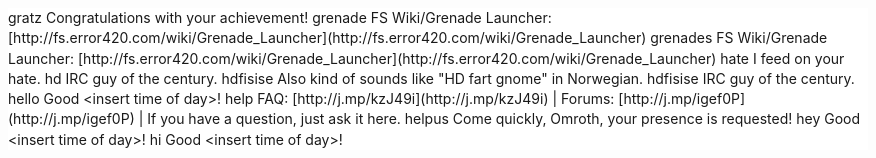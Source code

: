 </td></tr>
<tr>
<td>gratz
</td>
<td>Congratulations with your achievement!
</td></tr>
<tr>
<td>grenade
</td>
<td>FS Wiki/Grenade Launcher: [http://fs.error420.com/wiki/Grenade_Launcher](http://fs.error420.com/wiki/Grenade_Launcher)
</td></tr>
<tr>
<td>grenades
</td>
<td>FS Wiki/Grenade Launcher: [http://fs.error420.com/wiki/Grenade_Launcher](http://fs.error420.com/wiki/Grenade_Launcher)
</td></tr>
<tr>
<td>hate
</td>
<td>I feed on your hate.
</td></tr>
<tr>
<td>hd
</td>
<td>IRC guy of the century.
</td></tr>
<tr>
<td>hdfisise
</td>
<td>Also kind of sounds like "HD fart gnome" in Norwegian.
</td></tr>
<tr>
<td>hdfisise
</td>
<td>IRC guy of the century.
</td></tr>
<tr>
<td>hello
</td>
<td>Good &lt;insert time of day&gt;!
</td></tr>
<tr>
<td>help
</td>
<td> FAQ: [http://j.mp/kzJ49i](http://j.mp/kzJ49i) | Forums: [http://j.mp/igef0P](http://j.mp/igef0P) | If you have a question, just ask it here.
</td></tr>
<tr>
<td>helpus
</td>
<td>Come quickly, Omroth, your presence is requested!
</td></tr>
<tr>
<td>hey
</td>
<td>Good &lt;insert time of day&gt;!
</td></tr>
<tr>
<td>hi
</td>
<td>Good &lt;insert time of day&gt;!
</td></tr>